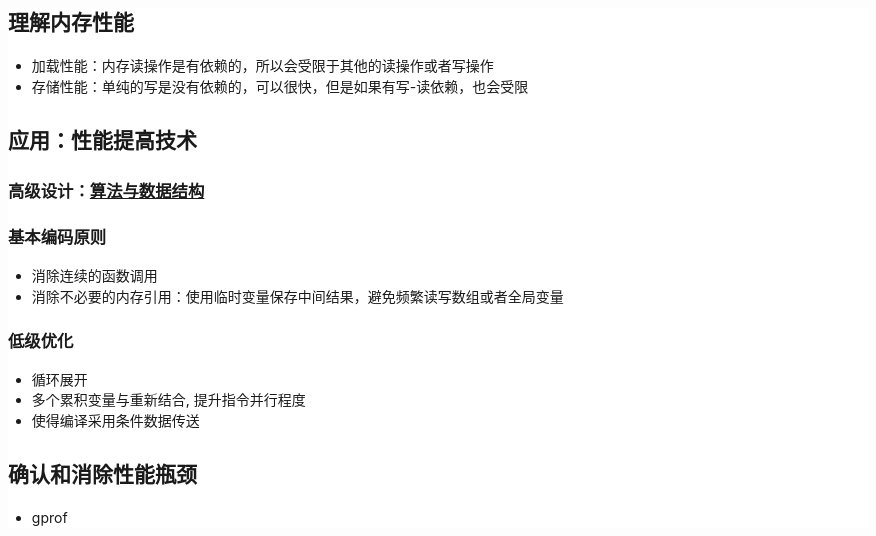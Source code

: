 ## 理解内存性能

- 加载性能：内存读操作是有依赖的，所以会受限于其他的读操作或者写操作
- 存储性能：单纯的写是没有依赖的，可以很快，但是如果有写-读依赖，也会受限

## 应用：性能提高技术

### 高级设计：[算法与数据结构](/算法与数据结构/算法与数据结构.md)

### 基本编码原则

- 消除连续的函数调用
- 消除不必要的内存引用：使用临时变量保存中间结果，避免频繁读写数组或者全局变量

### 低级优化

- 循环展开
- 多个累积变量与重新结合, 提升指令并行程度
- 使得编译采用条件数据传送

## 确认和消除性能瓶颈

- gprof
